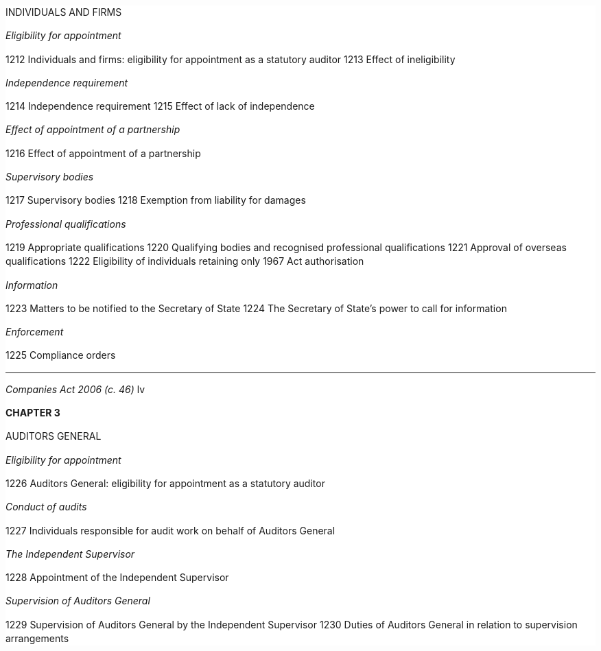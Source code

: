 INDIVIDUALS AND FIRMS

_Eligibility for appointment_

1212 Individuals and firms: eligibility for appointment as a statutory auditor
1213 Effect of ineligibility

_Independence requirement_

1214 Independence requirement
1215 Effect of lack of independence

_Effect of appointment of a partnership_

1216 Effect of appointment of a partnership

_Supervisory bodies_

1217 Supervisory bodies
1218 Exemption from liability for damages

_Professional qualifications_

1219 Appropriate qualifications
1220 Qualifying bodies and recognised professional qualifications
1221 Approval of overseas qualifications
1222 Eligibility of individuals retaining only 1967 Act authorisation

_Information_

1223 Matters to be notified to the Secretary of State
1224 The Secretary of State’s power to call for information

_Enforcement_

1225 Compliance orders


-----

_Companies Act 2006 (c. 46)_ lv

**CHAPTER 3**

AUDITORS GENERAL

_Eligibility for appointment_

1226 Auditors General: eligibility for appointment as a statutory auditor

_Conduct of audits_

1227 Individuals responsible for audit work on behalf of Auditors General

_The Independent Supervisor_

1228 Appointment of the Independent Supervisor

_Supervision of Auditors General_

1229 Supervision of Auditors General by the Independent Supervisor
1230 Duties of Auditors General in relation to supervision arrangements
